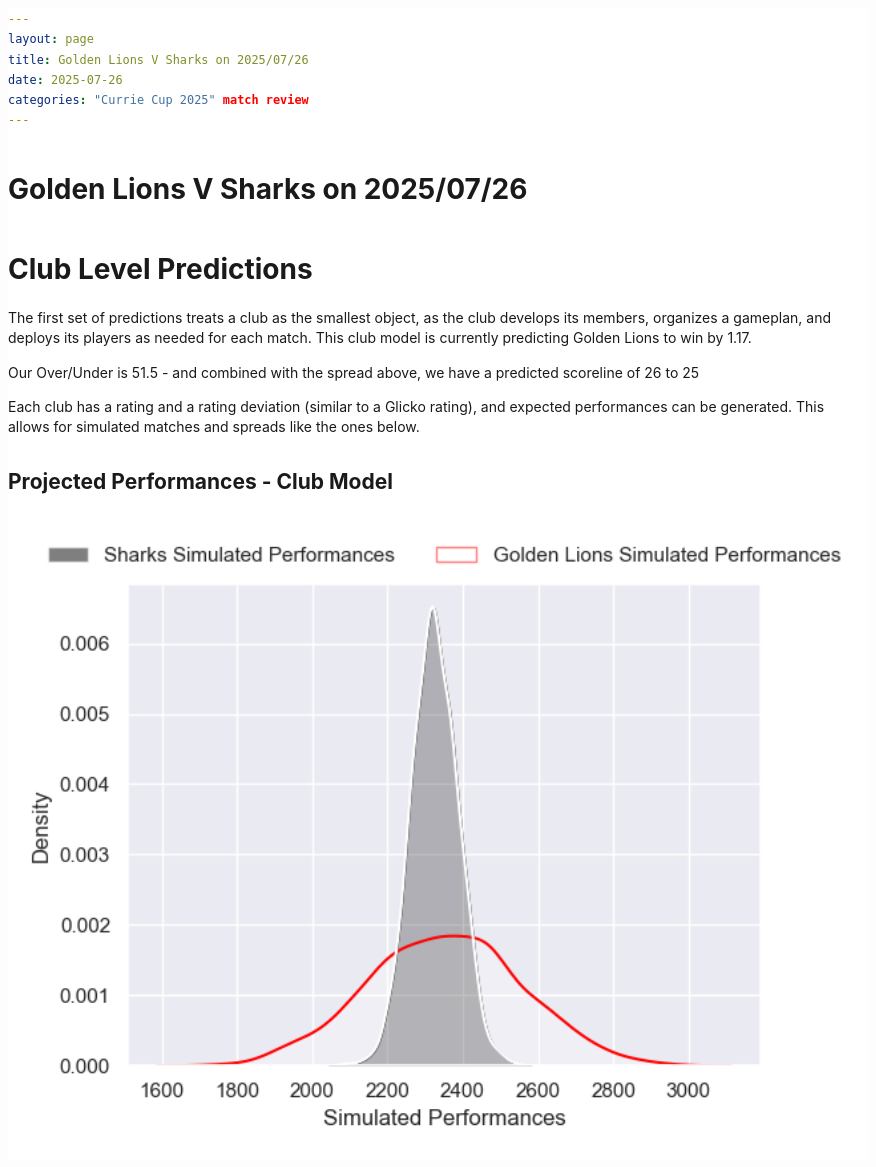 ```yaml
---  
layout: page  
title: Golden Lions V Sharks on 2025/07/26  
date: 2025-07-26  
categories: "Currie Cup 2025" match review  
---
```

# Golden Lions V Sharks on 2025/07/26

# Club Level Predictions


The first set of predictions treats a club as the smallest object, as the club develops its members, organizes a gameplan, and deploys its players as needed for each match. This club model is currently predicting Golden Lions to win by 1.17.

Our Over/Under is 51.5 - and combined with the spread above, we have a predicted scoreline of 26 to 25

Each club has a rating and a rating deviation (similar to a Glicko rating), and expected performances can be generated. This allows for simulated matches and spreads like the ones below.
## Projected Performances - Club Model


<p float="left">
<img src="../comp_files/plots/2025-07-26-GoldenLions_V_Sharks_performances.png" width="99%" />
</p>
